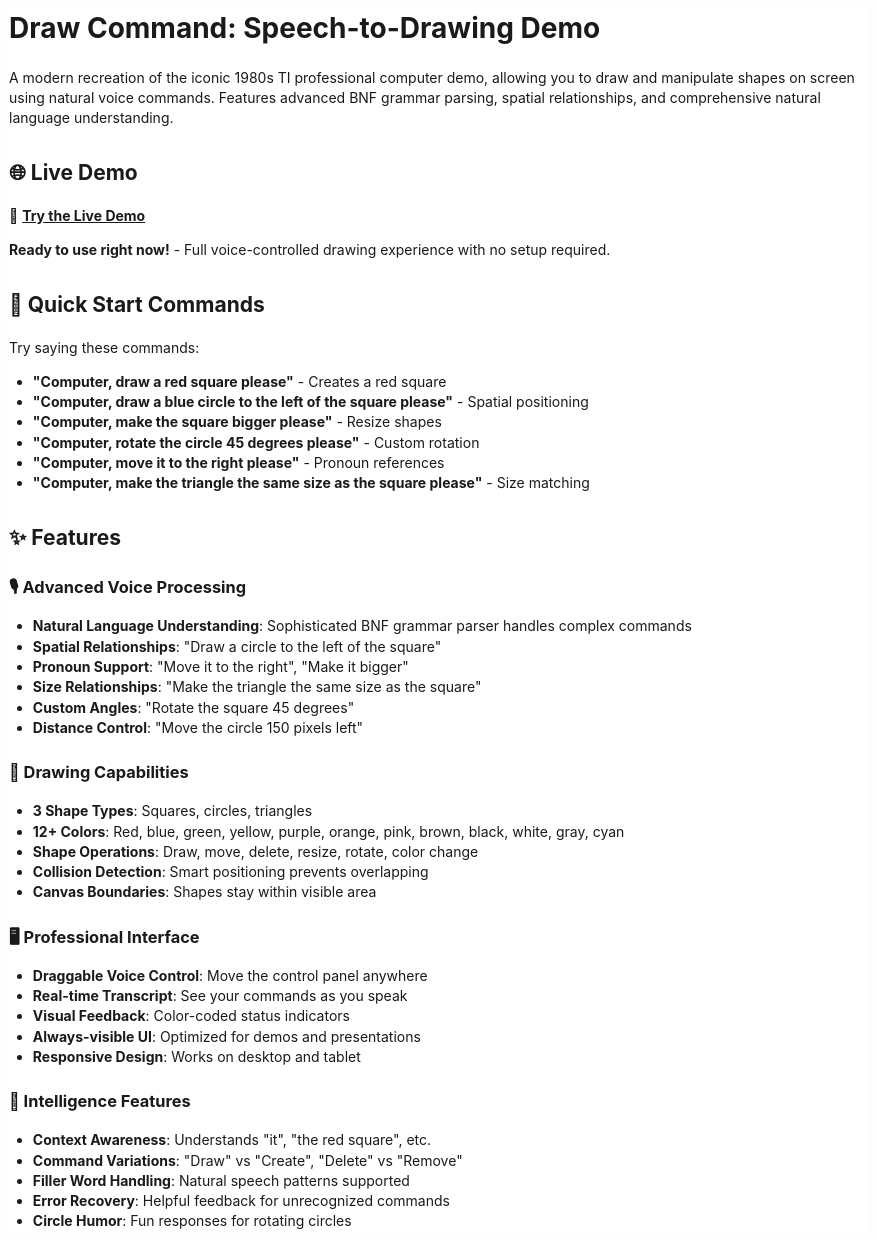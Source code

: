 # Draw Command: Speech-to-Drawing Demo

A modern recreation of the iconic 1980s TI professional computer demo, allowing you to draw and manipulate shapes on screen using natural voice commands. Features advanced BNF grammar parsing, spatial relationships, and comprehensive natural language understanding.

## 🌐 Live Demo

🚀 **[Try the Live Demo](https://bblodget.github.io/Draw_Command/)**

**Ready to use right now!** - Full voice-controlled drawing experience with no setup required.

## 🎯 Quick Start Commands

Try saying these commands:
- **"Computer, draw a red square please"** - Creates a red square
- **"Computer, draw a blue circle to the left of the square please"** - Spatial positioning
- **"Computer, make the square bigger please"** - Resize shapes
- **"Computer, rotate the circle 45 degrees please"** - Custom rotation
- **"Computer, move it to the right please"** - Pronoun references
- **"Computer, make the triangle the same size as the square please"** - Size matching

## ✨ Features

### 🎙️ Advanced Voice Processing
- **Natural Language Understanding**: Sophisticated BNF grammar parser handles complex commands
- **Spatial Relationships**: "Draw a circle to the left of the square"
- **Pronoun Support**: "Move it to the right", "Make it bigger"
- **Size Relationships**: "Make the triangle the same size as the square"
- **Custom Angles**: "Rotate the square 45 degrees"
- **Distance Control**: "Move the circle 150 pixels left"

### 🎨 Drawing Capabilities
- **3 Shape Types**: Squares, circles, triangles
- **12+ Colors**: Red, blue, green, yellow, purple, orange, pink, brown, black, white, gray, cyan
- **Shape Operations**: Draw, move, delete, resize, rotate, color change
- **Collision Detection**: Smart positioning prevents overlapping
- **Canvas Boundaries**: Shapes stay within visible area

### 🖥️ Professional Interface
- **Draggable Voice Control**: Move the control panel anywhere
- **Real-time Transcript**: See your commands as you speak
- **Visual Feedback**: Color-coded status indicators
- **Always-visible UI**: Optimized for demos and presentations
- **Responsive Design**: Works on desktop and tablet

### 🧠 Intelligence Features
- **Context Awareness**: Understands "it", "the red square", etc.
- **Command Variations**: "Draw" vs "Create", "Delete" vs "Remove"
- **Filler Word Handling**: Natural speech patterns supported
- **Error Recovery**: Helpful feedback for unrecognized commands
- **Circle Humor**: Fun responses for rotating circles
